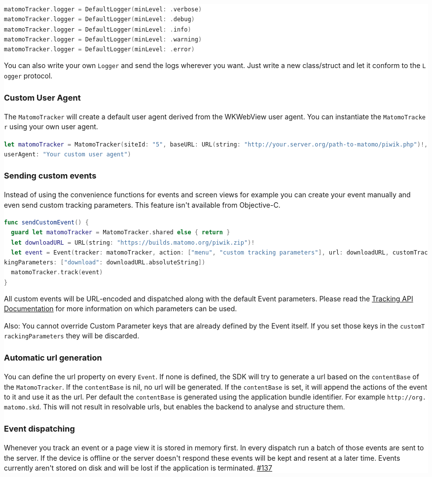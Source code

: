 ```Swift
matomoTracker.logger = DefaultLogger(minLevel: .verbose)
matomoTracker.logger = DefaultLogger(minLevel: .debug)
matomoTracker.logger = DefaultLogger(minLevel: .info)
matomoTracker.logger = DefaultLogger(minLevel: .warning)
matomoTracker.logger = DefaultLogger(minLevel: .error)
```

You can also write your own `Logger` and send the logs wherever you want. Just write a new class/struct and let it conform to the `Logger` protocol.

### Custom User Agent
The `MatomoTracker` will create a default user agent derived from the WKWebView user agent.
You can instantiate the `MatomoTracker` using your own user agent.

```Swift
let matomoTracker = MatomoTracker(siteId: "5", baseURL: URL(string: "http://your.server.org/path-to-matomo/piwik.php")!, userAgent: "Your custom user agent")
```

### Sending custom events

Instead of using the convenience functions for events and screen views for example you can create your event manually and even send custom tracking parameters. This feature isn't available from Objective-C.

```Swift
func sendCustomEvent() {
  guard let matomoTracker = MatomoTracker.shared else { return }
  let downloadURL = URL(string: "https://builds.matomo.org/piwik.zip")!
  let event = Event(tracker: matomoTracker, action: ["menu", "custom tracking parameters"], url: downloadURL, customTrackingParameters: ["download": downloadURL.absoluteString])
  matomoTracker.track(event)
}
```

All custom events will be URL-encoded and dispatched along with the default Event parameters. Please read the [Tracking API Documentation](https://developer.matomo.org/api-reference/tracking-api) for more information on which parameters can be used.

Also: You cannot override Custom Parameter keys that are already defined by the Event itself. If you set those keys in the `customTrackingParameters` they will be discarded.

### Automatic url generation

You can define the url property on every `Event`. If none is defined, the SDK will try to generate a url based on the `contentBase` of the `MatomoTracker`. If the `contentBase` is nil, no url will be generated. If the `contentBase` is set, it will append the actions of the event to it and use it as the url. Per default the `contentBase` is generated using the application bundle identifier. For example `http://org.matomo.skd`. This will not result in resolvable urls, but enables the backend to analyse and structure them.

### Event dispatching

Whenever you track an event or a page view it is stored in memory first. In every dispatch run a batch of those events are sent to the server. If the device is offline or the server doesn't respond these events will be kept and resent at a later time. Events currently aren't stored on disk and will be lost if the application is terminated. [#137](https://github.com/matomo-org/matomo-sdk-ios/issues/137)
